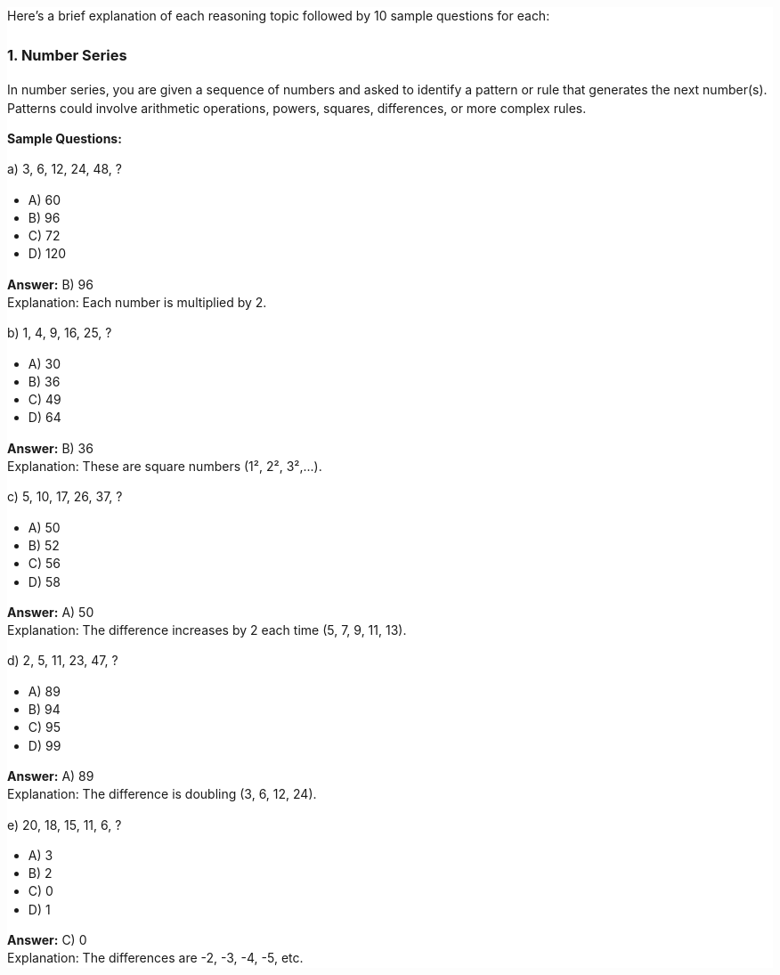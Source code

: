 Here’s a brief explanation of each reasoning topic followed by 10 sample questions for each:

### 1. **Number Series**
   In number series, you are given a sequence of numbers and asked to identify a pattern or rule that generates the next number(s). Patterns could involve arithmetic operations, powers, squares, differences, or more complex rules.

   **Sample Questions:**

   a) 3, 6, 12, 24, 48, ?
   
   - A) 60
   - B) 96
   - C) 72
   - D) 120

   **Answer:** B) 96  
   Explanation: Each number is multiplied by 2.

   b) 1, 4, 9, 16, 25, ?

   - A) 30
   - B) 36
   - C) 49
   - D) 64

   **Answer:** B) 36  
   Explanation: These are square numbers (1², 2², 3²,...).

   c) 5, 10, 17, 26, 37, ?

   - A) 50
   - B) 52
   - C) 56
   - D) 58

   **Answer:** A) 50  
   Explanation: The difference increases by 2 each time (5, 7, 9, 11, 13).

   d) 2, 5, 11, 23, 47, ?

   - A) 89
   - B) 94
   - C) 95
   - D) 99

   **Answer:** A) 89  
   Explanation: The difference is doubling (3, 6, 12, 24).

   e) 20, 18, 15, 11, 6, ?

   - A) 3
   - B) 2
   - C) 0
   - D) 1

   **Answer:** C) 0  
   Explanation: The differences are -2, -3, -4, -5, etc.
